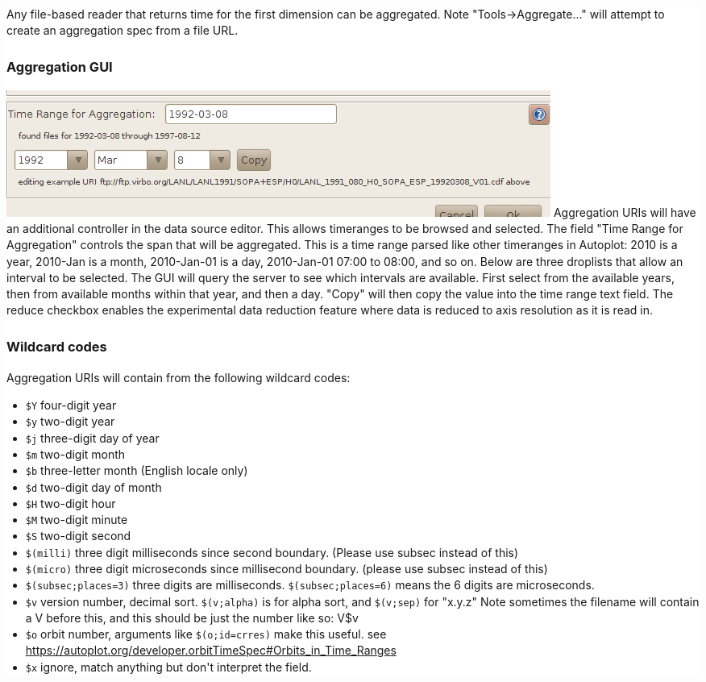 Any file-based reader that returns time for the first dimension can be
aggregated. Note &quot;Tools&rarr;Aggregate...&quot; will attempt to create an
aggregation spec from a file URL.

<span id="aggregator_main"></span>

### Aggregation GUI

![AggregationGUI.jpg](AggregationGUI.jpg "AggregationGUI.jpg")
Aggregation URIs will have an additional controller in the data source
editor. This allows timeranges to be browsed and selected. The field
"Time Range for Aggregation" controls the span that will be aggregated.
This is a time range parsed like other timeranges in Autoplot: 2010 is a
year, 2010-Jan is a month, 2010-Jan-01 is a day, 2010-Jan-01 07:00 to
08:00, and so on. Below are three droplists that allow an interval to be
selected. The GUI will query the server to see which intervals are
available. First select from the available years, then from available
months within that year, and then a day. "Copy" will then copy the value
into the time range text field. The reduce checkbox enables the
experimental data reduction feature where data is reduced to axis
resolution as it is read in.

### Wildcard codes

Aggregation URIs will contain from the following wildcard codes:

  - `$Y` four-digit year
  - `$y` two-digit year
  - `$j` three-digit day of year
  - `$m` two-digit month
  - `$b` three-letter month (English locale only)
  - `$d` two-digit day of month
  - `$H` two-digit hour
  - `$M` two-digit minute
  - `$S` two-digit second
  - `$(milli)` three digit milliseconds since second boundary. (Please use
    subsec instead of this)
  - `$(micro)` three digit microseconds since millisecond boundary.
    (please use subsec instead of this)
  - `$(subsec;places=3)` three digits are milliseconds. `$(subsec;places=6)`
    means the 6 digits are microseconds.  
  - `$v` version number, decimal sort. `$(v;alpha)` is for alpha sort, and
     `$(v;sep)` for "x.y.z" Note sometimes the filename will contain a V
    before this, and this should be just the number like so: V$v
  - `$o` orbit number, arguments like `$(o;id=crres)` make this useful. see
    <https://autoplot.org/developer.orbitTimeSpec#Orbits_in_Time_Ranges>
  - `$x` ignore, match anything but don't interpret the field.
    